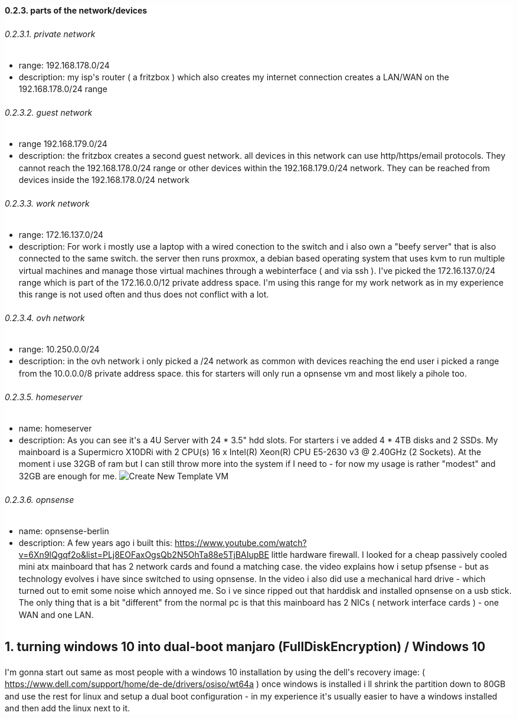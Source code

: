 #### 0.2.3. parts of the network/devices
###### 0.2.3.1. private network
- range: 192.168.178.0/24
- description: my isp's router ( a fritzbox ) which also creates my internet connection creates a LAN/WAN on the 192.168.178.0/24 range

###### 0.2.3.2. guest network
- range 192.168.179.0/24
- description: the fritzbox creates a second guest network. all devices in this network can use http/https/email protocols. They cannot reach the 192.168.178.0/24 range or other devices within the 192.168.179.0/24 network. They can be reached from devices inside the 192.168.178.0/24 network

###### 0.2.3.3. work network
- range: 172.16.137.0/24
- description: For work i mostly use a laptop with a wired conection to the switch and i also own a "beefy server" that is also connected to the same switch. the server then runs proxmox, a debian based operating system that uses kvm to run multiple virtual machines and manage those virtual machines through a webinterface ( and via ssh ). I've picked the 172.16.137.0/24 range which is part of the 172.16.0.0/12 private address space. I'm using this range for my work network as in my experience this range is not used often and thus does not conflict with a lot.

###### 0.2.3.4. ovh network
- range: 10.250.0.0/24
- description: in the ovh network i only picked a /24 network as common with devices reaching the end user i picked a range from the 10.0.0.0/8 private address space. this for starters will only run a opnsense vm and most likely a pihole too.

###### 0.2.3.5. homeserver
- name: homeserver
- description: As you can see it's a 4U Server with 24 * 3.5" hdd slots. For starters i ve added 4 * 4TB disks and 2 SSDs. My mainboard is a Supermicro X10DRi with 2 CPU(s) 16 x Intel(R) Xeon(R) CPU E5-2630 v3 @ 2.40GHz (2 Sockets). At the moment i use 32GB of ram but I can still throw more into the system if I need to - for now my usage is rather "modest" and 32GB are enough for me.
![Create New Template VM](/media/img/beast.jpg)

###### 0.2.3.6. opnsense
- name: opnsense-berlin
- description: A few years ago i built this: https://www.youtube.com/watch?v=6Xn9lQgqf2o&list=PLj8EOFaxOgsQb2N5OhTa88e5TjBAIupBE little hardware firewall. I looked for a cheap passively cooled mini atx mainboard that has 2 network cards and found a matching case. the video explains how i setup pfsense - but as technology evolves i have since switched to using opnsense. In the video i also did use a mechanical hard drive - which turned out to emit some noise which annoyed me. So i ve since ripped out that harddisk and installed opnsense on a usb stick.
The only thing that is a bit "different" from the normal pc is that this mainboard has 2 NICs ( network interface cards ) - one WAN and one LAN.


## 1. turning windows 10 into dual-boot manjaro (FullDiskEncryption) / Windows 10
I'm gonna start out same as most people with a windows 10 installation by using the dell's recovery image: ( https://www.dell.com/support/home/de-de/drivers/osiso/wt64a )
once windows is installed i ll shrink the partition down to 80GB and use the rest for linux and setup a dual boot configuration - in my experience it's usually easier to have a windows installed and then add the linux next to it.
